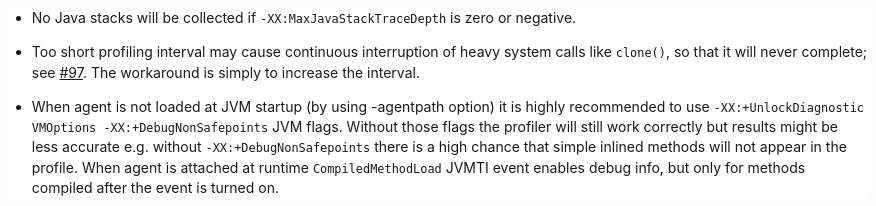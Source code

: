 - No Java stacks will be collected if `-XX:MaxJavaStackTraceDepth` is zero
  or negative.

- Too short profiling interval may cause continuous interruption of heavy
  system calls like `clone()`, so that it will never complete;
  see [#97](https://github.com/jvm-profiling-tools/async-profiler/issues/97).
  The workaround is simply to increase the interval.

- When agent is not loaded at JVM startup (by using -agentpath option) it is
  highly recommended to use `-XX:+UnlockDiagnosticVMOptions -XX:+DebugNonSafepoints` JVM flags.
  Without those flags the profiler will still work correctly but results might be
  less accurate e.g. without `-XX:+DebugNonSafepoints` there is a high chance that simple inlined methods will not appear in the profile. When agent is attached at runtime `CompiledMethodLoad` JVMTI event
  enables debug info, but only for methods compiled after the event is turned on.
